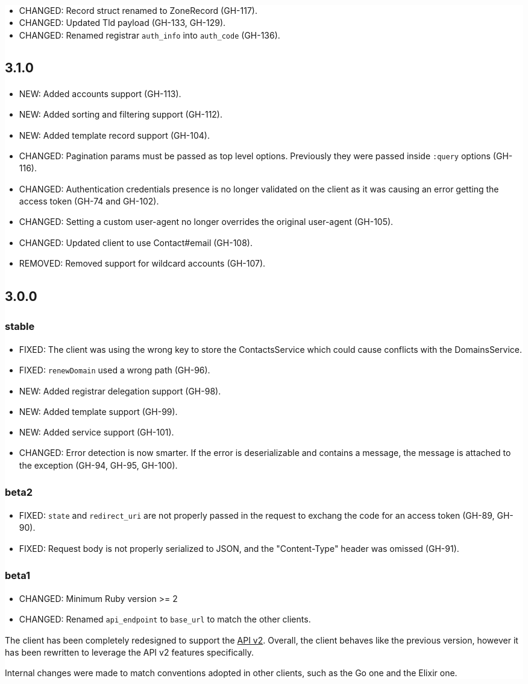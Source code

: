 - CHANGED: Record struct renamed to ZoneRecord (GH-117).
- CHANGED: Updated Tld payload (GH-133, GH-129).
- CHANGED: Renamed registrar `auth_info` into `auth_code` (GH-136).

## 3.1.0

- NEW: Added accounts support (GH-113).
- NEW: Added sorting and filtering support (GH-112).
- NEW: Added template record support (GH-104).

- CHANGED: Pagination params must be passed as top level options. Previously they were passed inside `:query` options (GH-116).
- CHANGED: Authentication credentials presence is no longer validated on the client as it was causing an error getting the access token (GH-74 and GH-102).
- CHANGED: Setting a custom user-agent no longer overrides the original user-agent (GH-105).
- CHANGED: Updated client to use Contact#email (GH-108).

- REMOVED: Removed support for wildcard accounts (GH-107).

## 3.0.0

### stable

- FIXED: The client was using the wrong key to store the ContactsService which could cause conflicts with the DomainsService.

- FIXED: `renewDomain` used a wrong path (GH-96).

- NEW: Added registrar delegation support (GH-98).

- NEW: Added template support (GH-99).

- NEW: Added service support (GH-101).

- CHANGED: Error detection is now smarter. If the error is deserializable and contains a message, the message is attached to the exception (GH-94, GH-95, GH-100).

### beta2

- FIXED: `state` and `redirect_uri` are not properly passed in the request to exchang the code for an access token (GH-89, GH-90).

- FIXED: Request body is not properly serialized to JSON, and the "Content-Type" header was omissed (GH-91).

### beta1

- CHANGED: Minimum Ruby version >= 2

- CHANGED: Renamed `api_endpoint` to `base_url` to match the other clients.

The client has been completely redesigned to support the [API v2](https://developer.dnsimple.com/v2). Overall, the client behaves like the previous version, however it has been rewritten to leverage the API v2 features specifically.

Internal changes were made to match conventions adopted in other clients, such as the Go one and the Elixir one.

